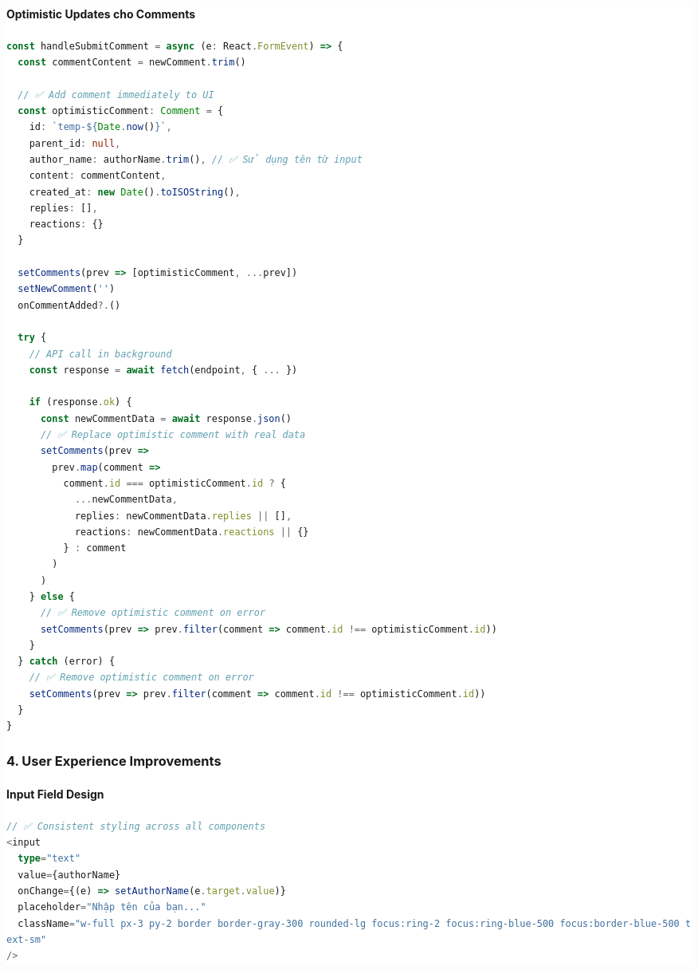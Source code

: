 #### **Optimistic Updates cho Comments**
```typescript
const handleSubmitComment = async (e: React.FormEvent) => {
  const commentContent = newComment.trim()
  
  // ✅ Add comment immediately to UI
  const optimisticComment: Comment = {
    id: `temp-${Date.now()}`,
    parent_id: null,
    author_name: authorName.trim(), // ✅ Sử dụng tên từ input
    content: commentContent,
    created_at: new Date().toISOString(),
    replies: [],
    reactions: {}
  }
  
  setComments(prev => [optimisticComment, ...prev])
  setNewComment('')
  onCommentAdded?.()

  try {
    // API call in background
    const response = await fetch(endpoint, { ... })
    
    if (response.ok) {
      const newCommentData = await response.json()
      // ✅ Replace optimistic comment with real data
      setComments(prev => 
        prev.map(comment => 
          comment.id === optimisticComment.id ? {
            ...newCommentData,
            replies: newCommentData.replies || [],
            reactions: newCommentData.reactions || {}
          } : comment
        )
      )
    } else {
      // ✅ Remove optimistic comment on error
      setComments(prev => prev.filter(comment => comment.id !== optimisticComment.id))
    }
  } catch (error) {
    // ✅ Remove optimistic comment on error
    setComments(prev => prev.filter(comment => comment.id !== optimisticComment.id))
  }
}
```

### **4. User Experience Improvements**

#### **Input Field Design**
```typescript
// ✅ Consistent styling across all components
<input
  type="text"
  value={authorName}
  onChange={(e) => setAuthorName(e.target.value)}
  placeholder="Nhập tên của bạn..."
  className="w-full px-3 py-2 border border-gray-300 rounded-lg focus:ring-2 focus:ring-blue-500 focus:border-blue-500 text-sm"
/>
```
